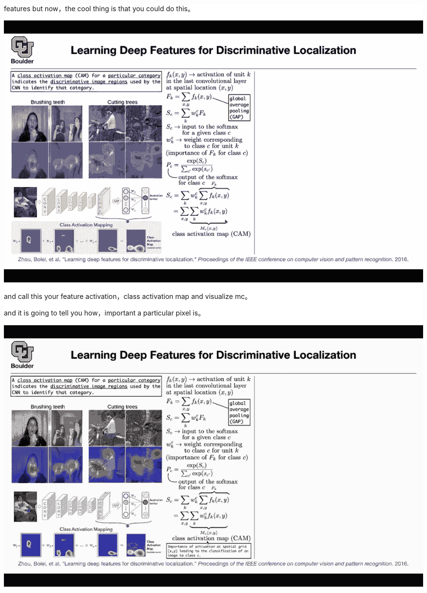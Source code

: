 features but now，the cool thing is that you could do this。



![](img/81ca03f87dc4edcc54d14e998d65ec4b_65.png)

and call this your feature activation，class activation map and visualize mc。

and it is going to tell you how，important a particular pixel is。



![](img/81ca03f87dc4edcc54d14e998d65ec4b_67.png)